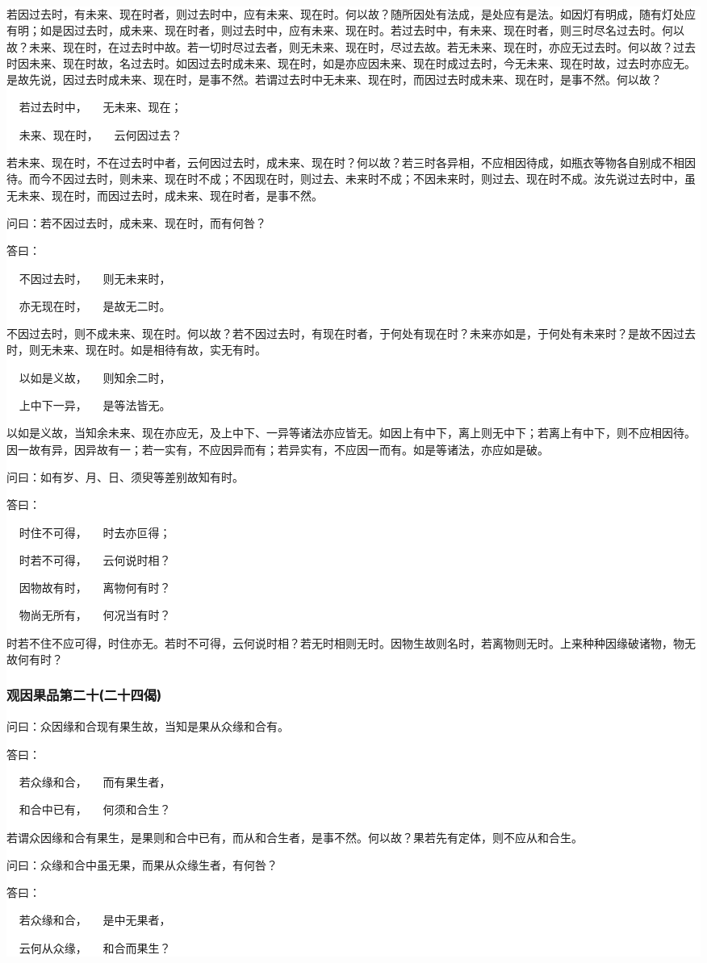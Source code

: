 若因过去时，有未来、现在时者，则过去时中，应有未来、现在时。何以故？随所因处有法成，是处应有是法。如因灯有明成，随有灯处应有明；如是因过去时，成未来、现在时者，则过去时中，应有未来、现在时。若过去时中，有未来、现在时者，则三时尽名过去时。何以故？未来、现在时，在过去时中故。若一切时尽过去者，则无未来、现在时，尽过去故。若无未来、现在时，亦应无过去时。何以故？过去时因未来、现在时故，名过去时。如因过去时成未来、现在时，如是亦应因未来、现在时成过去时，今无未来、现在时故，过去时亦应无。是故先说，因过去时成未来、现在时，是事不然。若谓过去时中无未来、现在时，而因过去时成未来、现在时，是事不然。何以故？

&nbsp;&nbsp;&nbsp;&nbsp;若过去时中， &nbsp;&nbsp;&nbsp;&nbsp;无未来、现在；

&nbsp;&nbsp;&nbsp;&nbsp;未来、现在时， &nbsp;&nbsp;&nbsp;&nbsp;云何因过去？

若未来、现在时，不在过去时中者，云何因过去时，成未来、现在时？何以故？若三时各异相，不应相因待成，如瓶衣等物各自别成不相因待。而今不因过去时，则未来、现在时不成；不因现在时，则过去、未来时不成；不因未来时，则过去、现在时不成。汝先说过去时中，虽无未来、现在时，而因过去时，成未来、现在时者，是事不然。

问曰：若不因过去时，成未来、现在时，而有何咎？

答曰：

&nbsp;&nbsp;&nbsp;&nbsp;不因过去时， &nbsp;&nbsp;&nbsp;&nbsp;则无未来时，

&nbsp;&nbsp;&nbsp;&nbsp;亦无现在时， &nbsp;&nbsp;&nbsp;&nbsp;是故无二时。

不因过去时，则不成未来、现在时。何以故？若不因过去时，有现在时者，于何处有现在时？未来亦如是，于何处有未来时？是故不因过去时，则无未来、现在时。如是相待有故，实无有时。

&nbsp;&nbsp;&nbsp;&nbsp;以如是义故， &nbsp;&nbsp;&nbsp;&nbsp;则知余二时，

&nbsp;&nbsp;&nbsp;&nbsp;上中下一异， &nbsp;&nbsp;&nbsp;&nbsp;是等法皆无。

以如是义故，当知余未来、现在亦应无，及上中下、一异等诸法亦应皆无。如因上有中下，离上则无中下；若离上有中下，则不应相因待。因一故有异，因异故有一；若一实有，不应因异而有；若异实有，不应因一而有。如是等诸法，亦应如是破。

问曰：如有岁、月、日、须臾等差别故知有时。

答曰：

&nbsp;&nbsp;&nbsp;&nbsp;时住不可得， &nbsp;&nbsp;&nbsp;&nbsp;时去亦叵得；

&nbsp;&nbsp;&nbsp;&nbsp;时若不可得， &nbsp;&nbsp;&nbsp;&nbsp;云何说时相？

&nbsp;&nbsp;&nbsp;&nbsp;因物故有时， &nbsp;&nbsp;&nbsp;&nbsp;离物何有时？

&nbsp;&nbsp;&nbsp;&nbsp;物尚无所有， &nbsp;&nbsp;&nbsp;&nbsp;何况当有时？

时若不住不应可得，时住亦无。若时不可得，云何说时相？若无时相则无时。因物生故则名时，若离物则无时。上来种种因缘破诸物，物无故何有时？

### 观因果品第二十(二十四偈)

问曰：众因缘和合现有果生故，当知是果从众缘和合有。

答曰：

&nbsp;&nbsp;&nbsp;&nbsp;若众缘和合， &nbsp;&nbsp;&nbsp;&nbsp;而有果生者，

&nbsp;&nbsp;&nbsp;&nbsp;和合中已有， &nbsp;&nbsp;&nbsp;&nbsp;何须和合生？

若谓众因缘和合有果生，是果则和合中已有，而从和合生者，是事不然。何以故？果若先有定体，则不应从和合生。

问曰：众缘和合中虽无果，而果从众缘生者，有何咎？

答曰：

&nbsp;&nbsp;&nbsp;&nbsp;若众缘和合， &nbsp;&nbsp;&nbsp;&nbsp;是中无果者，

&nbsp;&nbsp;&nbsp;&nbsp;云何从众缘， &nbsp;&nbsp;&nbsp;&nbsp;和合而果生？
